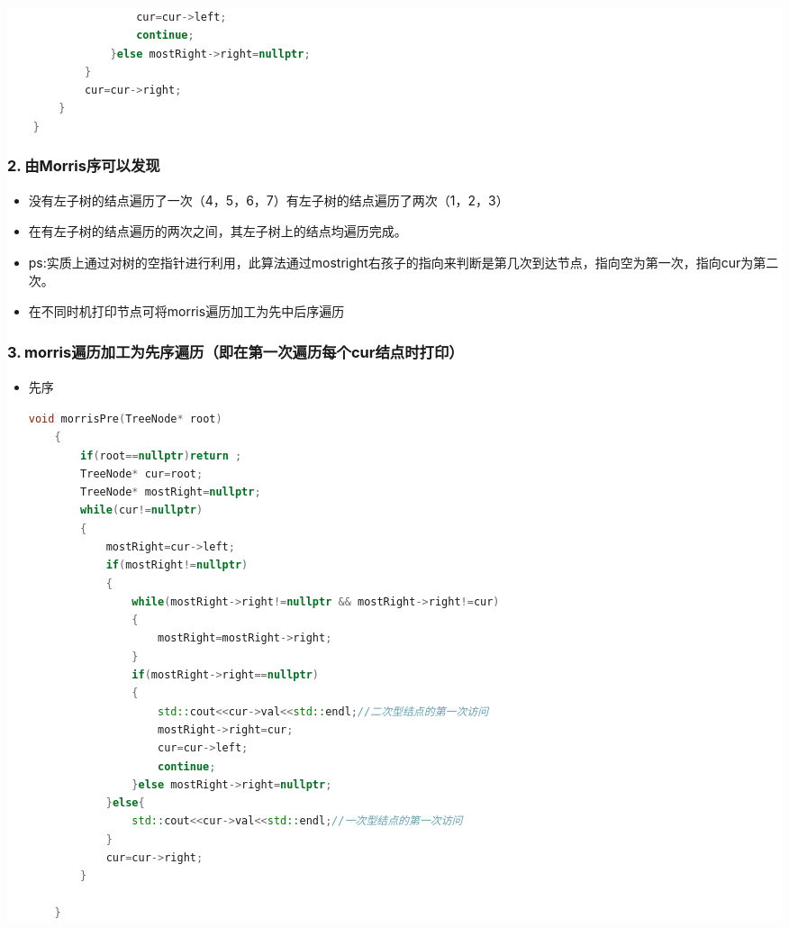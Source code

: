   ```c++
                      cur=cur->left;
                      continue;
                  }else mostRight->right=nullptr;
              }
              cur=cur->right;
          }
      }
  ```

  



###  2. **由Morris序可以发现**

+ 没有左子树的结点遍历了一次（4，5，6，7）有左子树的结点遍历了两次（1，2，3）

+ 在有左子树的结点遍历的两次之间，其左子树上的结点均遍历完成。
+ ps:实质上通过对树的空指针进行利用，此算法通过mostright右孩子的指向来判断是第几次到达节点，指向空为第一次，指向cur为第二次。
+ 在不同时机打印节点可将morris遍历加工为先中后序遍历

### 3. **morris遍历加工为先序遍历**（即在第一次遍历每个cur结点时打印）

+ 先序

  ```c++
  void morrisPre(TreeNode* root)
      {
          if(root==nullptr)return ;
          TreeNode* cur=root;
          TreeNode* mostRight=nullptr;
          while(cur!=nullptr)
          {   
              mostRight=cur->left;
              if(mostRight!=nullptr)
              {
                  while(mostRight->right!=nullptr && mostRight->right!=cur)
                  {
                      mostRight=mostRight->right;
                  }
                  if(mostRight->right==nullptr)
                  {
                      std::cout<<cur->val<<std::endl;//二次型结点的第一次访问
                      mostRight->right=cur;
                      cur=cur->left;
                      continue;
                  }else mostRight->right=nullptr;
              }else{
                  std::cout<<cur->val<<std::endl;//一次型结点的第一次访问
              }
              cur=cur->right;       
          }
  
      }
  ```
